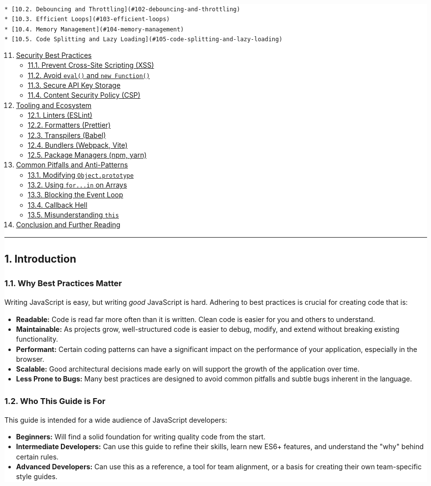     * [10.2. Debouncing and Throttling](#102-debouncing-and-throttling)
    * [10.3. Efficient Loops](#103-efficient-loops)
    * [10.4. Memory Management](#104-memory-management)
    * [10.5. Code Splitting and Lazy Loading](#105-code-splitting-and-lazy-loading)
11. [Security Best Practices](#11-security-best-practices)
    * [11.1. Prevent Cross-Site Scripting (XSS)](#111-prevent-cross-site-scripting-xss)
    * [11.2. Avoid `eval()` and `new Function()`](#112-avoid-eval-and-new-function)
    * [11.3. Secure API Key Storage](#113-secure-api-key-storage)
    * [11.4. Content Security Policy (CSP)](#114-content-security-policy-csp)
12. [Tooling and Ecosystem](#12-tooling-and-ecosystem)
    * [12.1. Linters (ESLint)](#121-linters-eslint)
    * [12.2. Formatters (Prettier)](#122-formatters-prettier)
    * [12.3. Transpilers (Babel)](#123-transpilers-babel)
    * [12.4. Bundlers (Webpack, Vite)](#124-bundlers-webpack-vite)
    * [12.5. Package Managers (npm, yarn)](#125-package-managers-npm-yarn)
13. [Common Pitfalls and Anti-Patterns](#13-common-pitfalls-and-anti-patterns)
    * [13.1. Modifying `Object.prototype`](#131-modifying-objectprototype)
    * [13.2. Using `for...in` on Arrays](#132-using-forin-on-arrays)
    * [13.3. Blocking the Event Loop](#133-blocking-the-event-loop)
    * [13.4. Callback Hell](#134-callback-hell)
    * [13.5. Misunderstanding `this`](#135-misunderstanding-this)
14. [Conclusion and Further Reading](#14-conclusion-and-further-reading)

---

## 1. Introduction

### 1.1. Why Best Practices Matter

Writing JavaScript is easy, but writing *good* JavaScript is hard. Adhering to best practices is crucial for creating code that is:

* **Readable:** Code is read far more often than it is written. Clean code is easier for you and others to understand.
* **Maintainable:** As projects grow, well-structured code is easier to debug, modify, and extend without breaking existing functionality.
* **Performant:** Certain coding patterns can have a significant impact on the performance of your application, especially in the browser.
* **Scalable:** Good architectural decisions made early on will support the growth of the application over time.
* **Less Prone to Bugs:** Many best practices are designed to avoid common pitfalls and subtle bugs inherent in the language.

### 1.2. Who This Guide is For

This guide is intended for a wide audience of JavaScript developers:

* **Beginners:** Will find a solid foundation for writing quality code from the start.
* **Intermediate Developers:** Can use this guide to refine their skills, learn new ES6+ features, and understand the "why" behind certain rules.
* **Advanced Developers:** Can use this as a reference, a tool for team alignment, or a basis for creating their own team-specific style guides.
